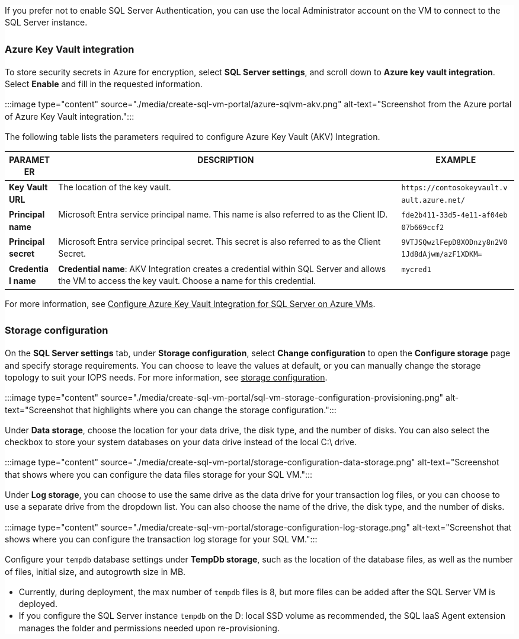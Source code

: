 If you prefer not to enable SQL Server Authentication, you can use the local Administrator account on the VM to connect to the SQL Server instance.

### Azure Key Vault integration

To store security secrets in Azure for encryption, select **SQL Server settings**, and scroll down to  **Azure key vault integration**. Select **Enable** and fill in the requested information. 

:::image type="content" source="./media/create-sql-vm-portal/azure-sqlvm-akv.png" alt-text="Screenshot from the Azure portal of Azure Key Vault integration.":::

The following table lists the parameters required to configure Azure Key Vault (AKV) Integration.

| PARAMETER | DESCRIPTION | EXAMPLE |
| --- | --- | --- |
| **Key Vault URL** |The location of the key vault. |`https://contosokeyvault.vault.azure.net/` |
| **Principal name** |Microsoft Entra service principal name. This name is also referred to as the Client ID. |`fde2b411-33d5-4e11-af04eb07b669ccf2` |
| **Principal secret** |Microsoft Entra service principal secret. This secret is also referred to as the Client Secret. |`9VTJSQwzlFepD8XODnzy8n2V01Jd8dAjwm/azF1XDKM=` |
| **Credential name** |**Credential name**: AKV Integration creates a credential within SQL Server and allows the VM to access the key vault. Choose a name for this credential. |`mycred1` |

For more information, see [Configure Azure Key Vault Integration for SQL Server on Azure VMs](azure-key-vault-integration-configure.md).

### Storage configuration


On the **SQL Server settings** tab, under **Storage configuration**, select **Change configuration** to open the **Configure storage** page and specify storage requirements. You can choose to leave the values at default, or you can manually change the storage topology to suit your IOPS needs. For more information, see [storage configuration](storage-configuration.md). 

:::image type="content" source="./media/create-sql-vm-portal/sql-vm-storage-configuration-provisioning.png" alt-text="Screenshot that highlights where you can change the storage configuration.":::

Under **Data storage**, choose the location for your data drive, the disk type, and the number of disks. You can also select the checkbox to store your system databases on your data drive instead of the local C:\ drive. 

:::image type="content" source="./media/create-sql-vm-portal/storage-configuration-data-storage.png" alt-text="Screenshot that shows where you can configure the data files storage for your SQL VM.":::

Under **Log storage**, you can choose to use the same drive as the data drive for your transaction log files, or you can choose to use a separate drive from the dropdown list. You can also choose the name of the drive, the disk type, and the number of disks. 

:::image type="content" source="./media/create-sql-vm-portal/storage-configuration-log-storage.png" alt-text="Screenshot that shows where you can configure the transaction log storage for your SQL VM.":::

Configure your `tempdb` database settings under **TempDb storage**, such as the location of the database files, as well as the number of files, initial size, and autogrowth size in MB.

- Currently, during deployment, the max number of `tempdb` files is 8, but more files can be added after the SQL Server VM is deployed.
- If you configure the SQL Server instance `tempdb` on the D: local SSD volume as recommended, the SQL IaaS Agent extension manages the folder and permissions needed upon re-provisioning.

